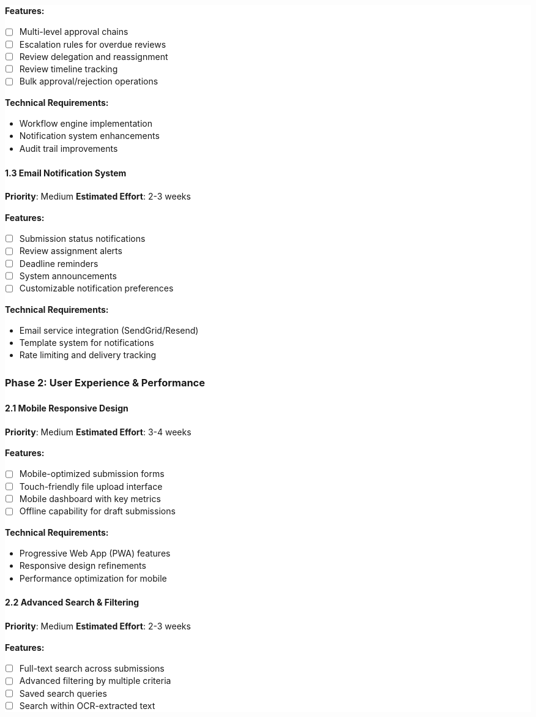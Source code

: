 **Features:**
- [ ] Multi-level approval chains
- [ ] Escalation rules for overdue reviews
- [ ] Review delegation and reassignment
- [ ] Review timeline tracking
- [ ] Bulk approval/rejection operations

**Technical Requirements:**
- Workflow engine implementation
- Notification system enhancements
- Audit trail improvements

#### 1.3 Email Notification System
**Priority**: Medium
**Estimated Effort**: 2-3 weeks

**Features:**
- [ ] Submission status notifications
- [ ] Review assignment alerts
- [ ] Deadline reminders
- [ ] System announcements
- [ ] Customizable notification preferences

**Technical Requirements:**
- Email service integration (SendGrid/Resend)
- Template system for notifications
- Rate limiting and delivery tracking

### Phase 2: User Experience & Performance

#### 2.1 Mobile Responsive Design
**Priority**: Medium
**Estimated Effort**: 3-4 weeks

**Features:**
- [ ] Mobile-optimized submission forms
- [ ] Touch-friendly file upload interface
- [ ] Mobile dashboard with key metrics
- [ ] Offline capability for draft submissions

**Technical Requirements:**
- Progressive Web App (PWA) features
- Responsive design refinements
- Performance optimization for mobile

#### 2.2 Advanced Search & Filtering
**Priority**: Medium
**Estimated Effort**: 2-3 weeks

**Features:**
- [ ] Full-text search across submissions
- [ ] Advanced filtering by multiple criteria
- [ ] Saved search queries
- [ ] Search within OCR-extracted text
